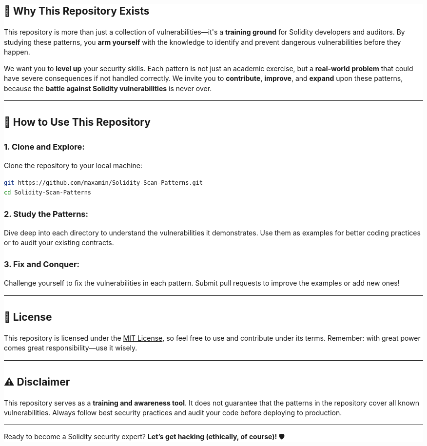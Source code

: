 
## 🚀 Why This Repository Exists

This repository is more than just a collection of vulnerabilities—it's a **training ground** for Solidity developers and auditors. By studying these patterns, you **arm yourself** with the knowledge to identify and prevent dangerous vulnerabilities before they happen.

We want you to **level up** your security skills. Each pattern is not just an academic exercise, but a **real-world problem** that could have severe consequences if not handled correctly. We invite you to **contribute**, **improve**, and **expand** upon these patterns, because the **battle against Solidity vulnerabilities** is never over.

---

## 📖 How to Use This Repository

### 1. **Clone and Explore**:
   Clone the repository to your local machine:
   ```bash
   git https://github.com/maxamin/Solidity-Scan-Patterns.git
   cd Solidity-Scan-Patterns
   ```

### 2. **Study the Patterns**:
   Dive deep into each directory to understand the vulnerabilities it demonstrates. Use them as examples for better coding practices or to audit your existing contracts.

### 3. **Fix and Conquer**:
   Challenge yourself to fix the vulnerabilities in each pattern. Submit pull requests to improve the examples or add new ones!

---

## 🔐 License

This repository is licensed under the [MIT License](LICENSE), so feel free to use and contribute under its terms. Remember: with great power comes great responsibility—use it wisely.

---

## ⚠️ Disclaimer

This repository serves as a **training and awareness tool**. It does not guarantee that the patterns in the repository cover all known vulnerabilities. Always follow best security practices and audit your code before deploying to production.

---

Ready to become a Solidity security expert? **Let’s get hacking (ethically, of course)!** 🛡️
